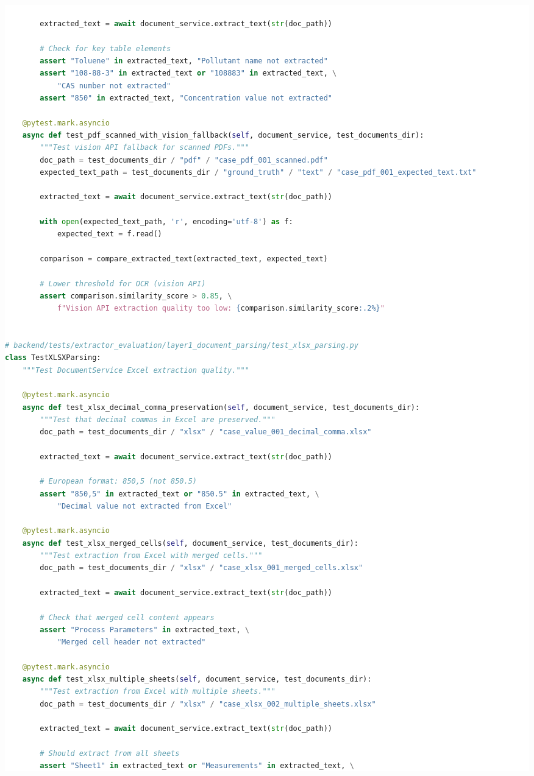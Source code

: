 ```python

        extracted_text = await document_service.extract_text(str(doc_path))

        # Check for key table elements
        assert "Toluene" in extracted_text, "Pollutant name not extracted"
        assert "108-88-3" in extracted_text or "108883" in extracted_text, \
            "CAS number not extracted"
        assert "850" in extracted_text, "Concentration value not extracted"

    @pytest.mark.asyncio
    async def test_pdf_scanned_with_vision_fallback(self, document_service, test_documents_dir):
        """Test vision API fallback for scanned PDFs."""
        doc_path = test_documents_dir / "pdf" / "case_pdf_001_scanned.pdf"
        expected_text_path = test_documents_dir / "ground_truth" / "text" / "case_pdf_001_expected_text.txt"

        extracted_text = await document_service.extract_text(str(doc_path))

        with open(expected_text_path, 'r', encoding='utf-8') as f:
            expected_text = f.read()

        comparison = compare_extracted_text(extracted_text, expected_text)

        # Lower threshold for OCR (vision API)
        assert comparison.similarity_score > 0.85, \
            f"Vision API extraction quality too low: {comparison.similarity_score:.2%}"


# backend/tests/extractor_evaluation/layer1_document_parsing/test_xlsx_parsing.py
class TestXLSXParsing:
    """Test DocumentService Excel extraction quality."""

    @pytest.mark.asyncio
    async def test_xlsx_decimal_comma_preservation(self, document_service, test_documents_dir):
        """Test that decimal commas in Excel are preserved."""
        doc_path = test_documents_dir / "xlsx" / "case_value_001_decimal_comma.xlsx"

        extracted_text = await document_service.extract_text(str(doc_path))

        # European format: 850,5 (not 850.5)
        assert "850,5" in extracted_text or "850.5" in extracted_text, \
            "Decimal value not extracted from Excel"

    @pytest.mark.asyncio
    async def test_xlsx_merged_cells(self, document_service, test_documents_dir):
        """Test extraction from Excel with merged cells."""
        doc_path = test_documents_dir / "xlsx" / "case_xlsx_001_merged_cells.xlsx"

        extracted_text = await document_service.extract_text(str(doc_path))

        # Check that merged cell content appears
        assert "Process Parameters" in extracted_text, \
            "Merged cell header not extracted"

    @pytest.mark.asyncio
    async def test_xlsx_multiple_sheets(self, document_service, test_documents_dir):
        """Test extraction from Excel with multiple sheets."""
        doc_path = test_documents_dir / "xlsx" / "case_xlsx_002_multiple_sheets.xlsx"

        extracted_text = await document_service.extract_text(str(doc_path))

        # Should extract from all sheets
        assert "Sheet1" in extracted_text or "Measurements" in extracted_text, \
```